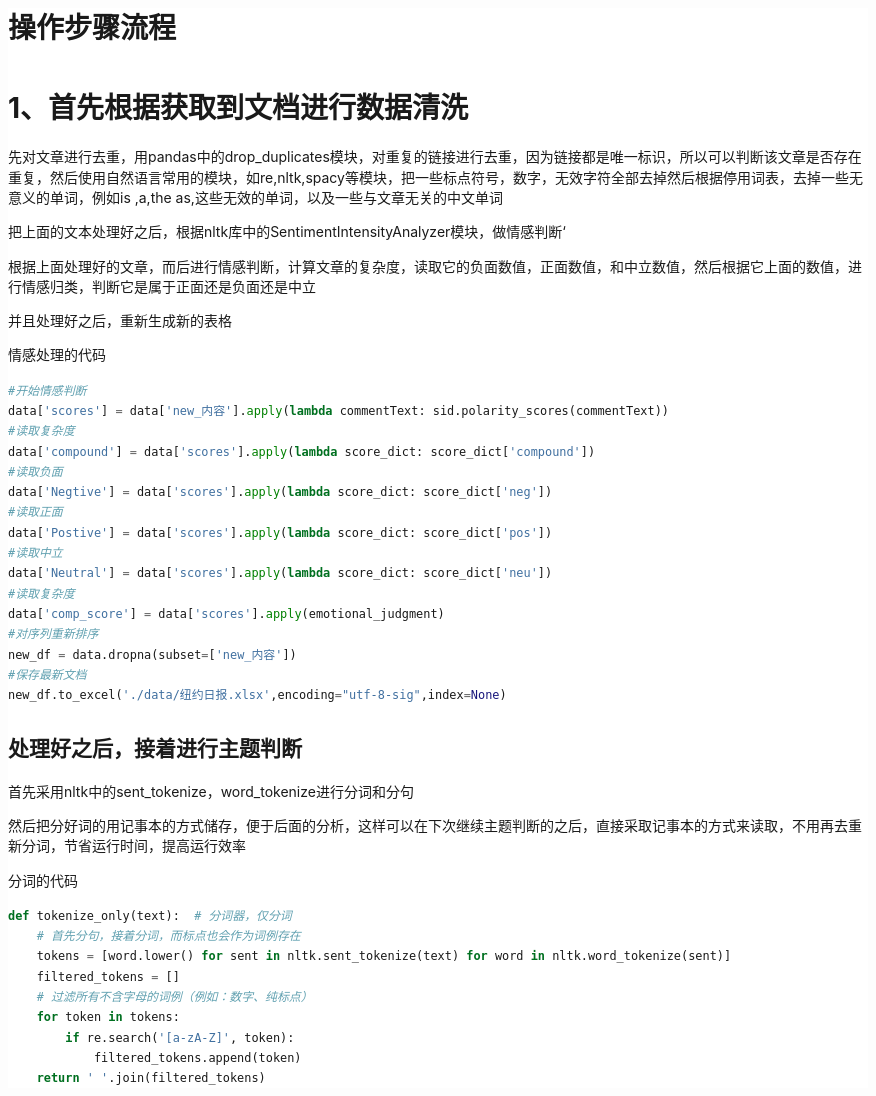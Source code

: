 # 操作步骤流程

# 1、首先根据获取到文档进行数据清洗

先对文章进行去重，用pandas中的drop_duplicates模块，对重复的链接进行去重，因为链接都是唯一标识，所以可以判断该文章是否存在重复，然后使用自然语言常用的模块，如re,nltk,spacy等模块，把一些标点符号，数字，无效字符全部去掉然后根据停用词表，去掉一些无意义的单词，例如is ,a,the as,这些无效的单词，以及一些与文章无关的中文单词

把上面的文本处理好之后，根据nltk库中的SentimentIntensityAnalyzer模块，做情感判断‘

根据上面处理好的文章，而后进行情感判断，计算文章的复杂度，读取它的负面数值，正面数值，和中立数值，然后根据它上面的数值，进行情感归类，判断它是属于正面还是负面还是中立

并且处理好之后，重新生成新的表格

情感处理的代码

```Python
#开始情感判断
data['scores'] = data['new_内容'].apply(lambda commentText: sid.polarity_scores(commentText))
#读取复杂度
data['compound'] = data['scores'].apply(lambda score_dict: score_dict['compound'])
#读取负面
data['Negtive'] = data['scores'].apply(lambda score_dict: score_dict['neg'])
#读取正面
data['Postive'] = data['scores'].apply(lambda score_dict: score_dict['pos'])
#读取中立
data['Neutral'] = data['scores'].apply(lambda score_dict: score_dict['neu'])
#读取复杂度
data['comp_score'] = data['scores'].apply(emotional_judgment)
#对序列重新排序
new_df = data.dropna(subset=['new_内容'])
#保存最新文档
new_df.to_excel('./data/纽约日报.xlsx',encoding="utf-8-sig",index=None)
```

## 处理好之后，接着进行主题判断

首先采用nltk中的sent_tokenize，word_tokenize进行分词和分句

然后把分好词的用记事本的方式储存，便于后面的分析，这样可以在下次继续主题判断的之后，直接采取记事本的方式来读取，不用再去重新分词，节省运行时间，提高运行效率

分词的代码

```Python
def tokenize_only(text):  # 分词器，仅分词
    # 首先分句，接着分词，而标点也会作为词例存在
    tokens = [word.lower() for sent in nltk.sent_tokenize(text) for word in nltk.word_tokenize(sent)]
    filtered_tokens = []
    # 过滤所有不含字母的词例（例如：数字、纯标点）
    for token in tokens:
        if re.search('[a-zA-Z]', token):
            filtered_tokens.append(token)
    return ' '.join(filtered_tokens)
```
